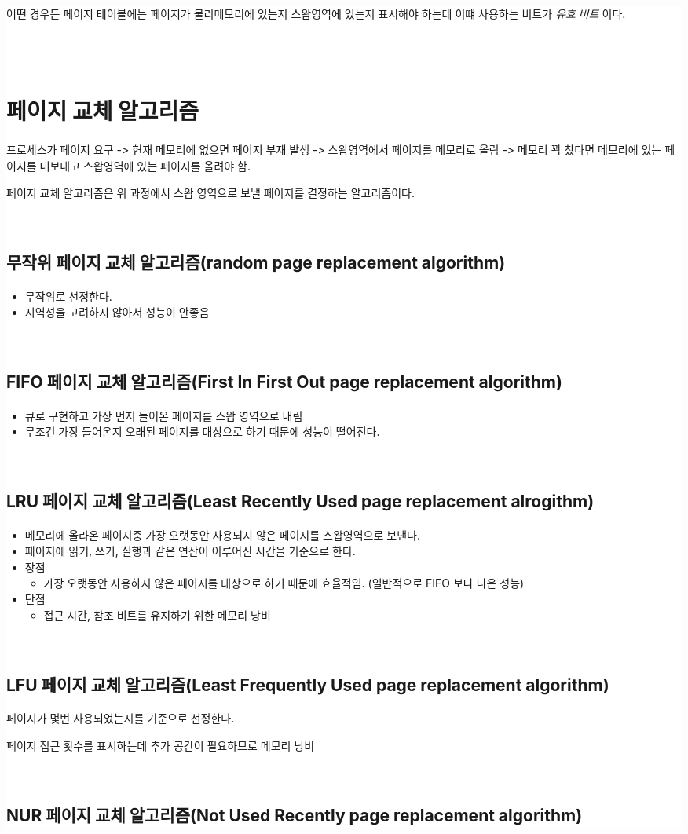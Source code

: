 어떤 경우든 페이지 테이블에는 페이지가 물리메모리에 있는지 스왑영역에 있는지 표시해야 하는데 이떄 사용하는 비트가 _유효 비트_ 이다.

<br />
<br />

# 페이지 교체 알고리즘

프로세스가 페이지 요구 -> 현재 메모리에 없으면 페이지 부재 발생 -> 스왑영역에서 페이지를 메모리로 올림 -> 메모리 꽉 찼다면 메모리에 있는 페이지를 내보내고 스왑영역에 있는 페이지를 올려야 함.

페이지 교체 알고리즘은 위 과정에서 스왑 영역으로 보낼 페이지를 결정하는 알고리즘이다.

<br />

## 무작위 페이지 교체 알고리즘(random page replacement algorithm)

- 무작위로 선정한다.
- 지역성을 고려하지 않아서 성능이 안좋음

<br />

## FIFO 페이지 교체 알고리즘(First In First Out page replacement algorithm)

- 큐로 구현하고 가장 먼저 들어온 페이지를 스왑 영역으로 내림
- 무조건 가장 들어온지 오래된 페이지를 대상으로 하기 때문에 성능이 떨어진다.

<br />

## LRU 페이지 교체 알고리즘(Least Recently Used page replacement alrogithm)

- 메모리에 올라온 페이지중 가장 오랫동안 사용되지 않은 페이지를 스왑영역으로 보낸다.
- 페이지에 읽기, 쓰기, 실행과 같은 연산이 이루어진 시간을 기준으로 한다.
- 장점
  - 가장 오랫동안 사용하지 않은 페이지를 대상으로 하기 때문에 효율적임. (일반적으로 FIFO 보다 나은 성능)
- 단점
  - 접근 시간, 참조 비트를 유지하기 위한 메모리 낭비

<br />

## LFU 페이지 교체 알고리즘(Least Frequently Used page replacement algorithm)

페이지가 몇번 사용되었는지를 기준으로 선정한다.

페이지 접근 횟수를 표시하는데 추가 공간이 필요하므로 메모리 낭비

<br />

## NUR 페이지 교체 알고리즘(Not Used Recently page replacement algorithm)
